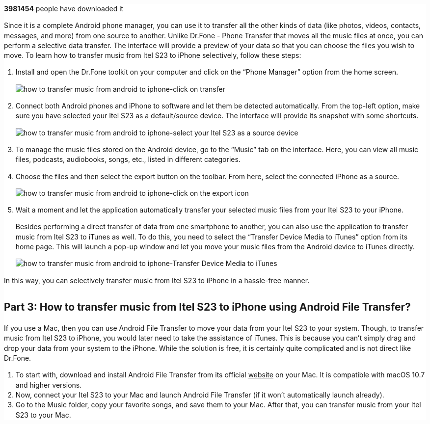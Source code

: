 **3981454** people have downloaded it

Since it is a complete Android phone manager, you can use it to transfer all the other kinds of data (like photos, videos, contacts, messages, and more) from one source to another. Unlike Dr.Fone - Phone Transfer that moves all the music files at once, you can perform a selective data transfer. The interface will provide a preview of your data so that you can choose the files you wish to move. To learn how to transfer music from Itel S23 to iPhone selectively, follow these steps:

1. Install and open the Dr.Fone toolkit on your computer and click on the “Phone Manager” option from the home screen.

    ![how to transfer music from android to iphone-click on transfer](https://images.wondershare.com/drfone/guide/drfone-home.png)

2. Connect both Android phones and iPhone to software and let them be detected automatically. From the top-left option, make sure you have selected your Itel S23 as a default/source device. The interface will provide its snapshot with some shortcuts.

    ![how to transfer music from android to iphone-select your Itel S23 as a source device](https://images.wondershare.com/drfone/guide/transfer-files-quickly-to-android-1.png)

3. To manage the music files stored on the Android device, go to the “Music” tab on the interface. Here, you can view all music files, podcasts, audiobooks, songs, etc., listed in different categories.
4. Choose the files and then select the export button on the toolbar. From here, select the connected iPhone as a source.

    ![how to transfer music from android to iphone-click on the export icon](https://images.wondershare.com/drfone/drfone/android-transfer-export-music-01.jpg)

5. Wait a moment and let the application automatically transfer your selected music files from your Itel S23 to your iPhone.

    Besides performing a direct transfer of data from one smartphone to another, you can also use the application to transfer music from Itel S23 to iTunes as well. To do this, you need to select the “Transfer Device Media to iTunes” option from its home page. This will launch a pop-up window and let you move your music files from the Android device to iTunes directly.

    ![how to transfer music from android to iphone-Transfer Device Media to iTunes](https://images.wondershare.com/drfone/drfone/mac-android-transfer-to-itunes-01.jpg)

In this way, you can selectively transfer music from Itel S23 to iPhone in a hassle-free manner.

## Part 3: How to transfer music from Itel S23 to iPhone using Android File Transfer?

If you use a Mac, then you can use Android File Transfer to move your data from your Itel S23 to your system. Though, to transfer music from Itel S23 to iPhone, you would later need to take the assistance of iTunes. This is because you can’t simply drag and drop your data from your system to the iPhone. While the solution is free, it is certainly quite complicated and is not direct like Dr.Fone.

1. To start with, download and install Android File Transfer from its official [website](https://www.android.com/filetransfer/) on your Mac. It is compatible with macOS 10.7 and higher versions.
2. Now, connect your Itel S23 to your Mac and launch Android File Transfer (if it won’t automatically launch already).
3. Go to the Music folder, copy your favorite songs, and save them to your Mac. After that, you can transfer music from your Itel S23 to your Mac.
